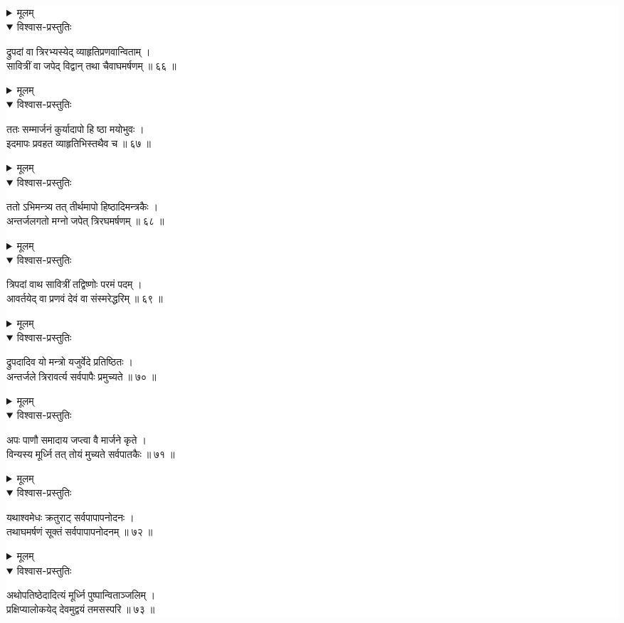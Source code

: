 <details><summary>मूलम्</summary></details>

<details open><summary>विश्वास-प्रस्तुतिः</summary>

द्रुपदां वा त्रिरभ्यस्येद् व्याहृतिप्रणवान्विताम् ।  
सावित्रीं वा जपेद् विद्वान् तथा चैवाघमर्षणम् ॥ ६६ ॥
</details>

<details><summary>मूलम्</summary></details>

<details open><summary>विश्वास-प्रस्तुतिः</summary>

ततः सम्मार्जनं कुर्यादापो हि ष्ठा मयोभुवः ।  
इदमापः प्रवहत व्याहृतिभिस्तथैव च ॥ ६७ ॥
</details>

<details><summary>मूलम्</summary></details>

<details open><summary>विश्वास-प्रस्तुतिः</summary>

ततो ऽभिमन्त्र्य तत् तीर्थमापो हिष्ठादिमन्त्रकैः ।  
अन्तर्जलगतो मग्नो जपेत् त्रिरघमर्षणम् ॥ ६८ ॥
</details>

<details><summary>मूलम्</summary></details>

<details open><summary>विश्वास-प्रस्तुतिः</summary>

त्रिपदां वाथ सावित्रीं तद्विष्णोः परमं पदम् ।  
आवर्तयेद् वा प्रणवं देवं वा संस्मरेद्धरिम् ॥ ६९ ॥
</details>

<details><summary>मूलम्</summary></details>

<details open><summary>विश्वास-प्रस्तुतिः</summary>

द्रुपदादिव यो मन्त्रो यजुर्वेदे प्रतिष्ठितः ।  
अन्तर्जले त्रिरावर्त्य सर्वपापैः प्रमुच्यते ॥ ७० ॥
</details>

<details><summary>मूलम्</summary></details>

<details open><summary>विश्वास-प्रस्तुतिः</summary>

अपः पाणौ समादाय जप्त्वा वै मार्जने कृते ।  
विन्यस्य मूर्ध्नि तत् तोयं मुच्यते सर्वपातकैः ॥ ७१ ॥
</details>

<details><summary>मूलम्</summary></details>

<details open><summary>विश्वास-प्रस्तुतिः</summary>

यथाश्वमेधः क्रतुराट् सर्वपापापनोदनः ।  
तथाघमर्षणं सूक्तं सर्वपापापनोदनम् ॥ ७२ ॥
</details>

<details><summary>मूलम्</summary></details>

<details open><summary>विश्वास-प्रस्तुतिः</summary>

अथोपतिष्ठेदादित्यं मूर्ध्नि पुष्पान्विताञ्जलिम् ।  
प्रक्षिप्यालोकयेद् देवमुद्वयं तमसस्परि ॥ ७३ ॥
</details>

